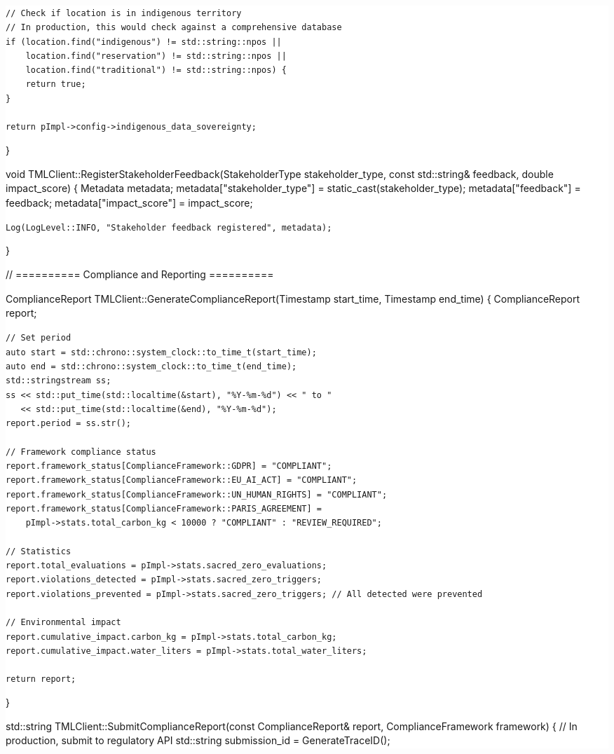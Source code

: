     // Check if location is in indigenous territory
    // In production, this would check against a comprehensive database
    if (location.find("indigenous") != std::string::npos ||
        location.find("reservation") != std::string::npos ||
        location.find("traditional") != std::string::npos) {
        return true;
    }
    
    return pImpl->config->indigenous_data_sovereignty;
}

void TMLClient::RegisterStakeholderFeedback(StakeholderType stakeholder_type,
                                            const std::string& feedback,
                                            double impact_score) {
    Metadata metadata;
    metadata["stakeholder_type"] = static_cast<int>(stakeholder_type);
    metadata["feedback"] = feedback;
    metadata["impact_score"] = impact_score;
    
    Log(LogLevel::INFO, "Stakeholder feedback registered", metadata);
}

// ========== Compliance and Reporting ==========

ComplianceReport TMLClient::GenerateComplianceReport(Timestamp start_time,
                                                     Timestamp end_time) {
    ComplianceReport report;
    
    // Set period
    auto start = std::chrono::system_clock::to_time_t(start_time);
    auto end = std::chrono::system_clock::to_time_t(end_time);
    std::stringstream ss;
    ss << std::put_time(std::localtime(&start), "%Y-%m-%d") << " to "
       << std::put_time(std::localtime(&end), "%Y-%m-%d");
    report.period = ss.str();
    
    // Framework compliance status
    report.framework_status[ComplianceFramework::GDPR] = "COMPLIANT";
    report.framework_status[ComplianceFramework::EU_AI_ACT] = "COMPLIANT";
    report.framework_status[ComplianceFramework::UN_HUMAN_RIGHTS] = "COMPLIANT";
    report.framework_status[ComplianceFramework::PARIS_AGREEMENT] = 
        pImpl->stats.total_carbon_kg < 10000 ? "COMPLIANT" : "REVIEW_REQUIRED";
    
    // Statistics
    report.total_evaluations = pImpl->stats.sacred_zero_evaluations;
    report.violations_detected = pImpl->stats.sacred_zero_triggers;
    report.violations_prevented = pImpl->stats.sacred_zero_triggers; // All detected were prevented
    
    // Environmental impact
    report.cumulative_impact.carbon_kg = pImpl->stats.total_carbon_kg;
    report.cumulative_impact.water_liters = pImpl->stats.total_water_liters;
    
    return report;
}

std::string TMLClient::SubmitComplianceReport(const ComplianceReport& report,
                                              ComplianceFramework framework) {
    // In production, submit to regulatory API
    std::string submission_id = GenerateTraceID();
    